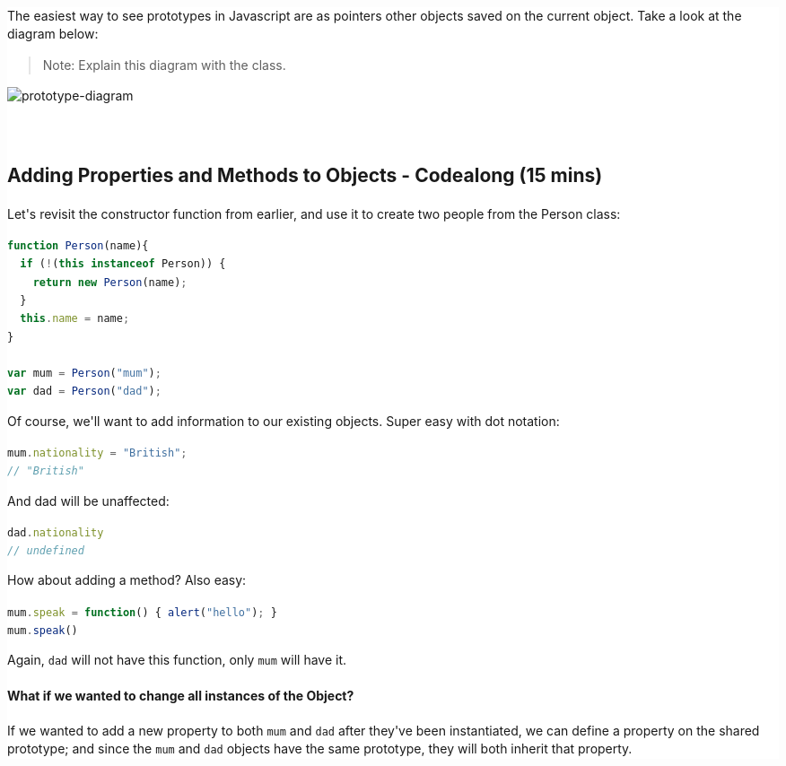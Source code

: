 The easiest way to see prototypes in Javascript are as pointers other objects saved on the current object. Take a look at the diagram below:

> Note: Explain this diagram with the class.

![prototype-diagram](https://cloud.githubusercontent.com/assets/40461/8397563/f78b92c8-1dc7-11e5-97fc-79a56d682626.png)

<br>

## Adding Properties and Methods to Objects - Codealong (15 mins)

Let's revisit the constructor function from earlier, and use it to create two people from the Person class:

```javascript
function Person(name){
  if (!(this instanceof Person)) {
    return new Person(name);
  }
  this.name = name;
}

var mum = Person("mum");
var dad = Person("dad");
```

Of course, we'll want to add information to our existing objects.  Super easy with dot notation:

```javascript
mum.nationality = "British";
// "British"
```

And dad will be unaffected:

```javascript
dad.nationality
// undefined
```

How about adding a method? Also easy:

```javascript
mum.speak = function() { alert("hello"); }
mum.speak()
```

Again, `dad` will not have this function, only `mum` will have it.


#### What if we wanted to change all instances of the Object?

If we wanted to add a new property to both `mum` and `dad` after they've been instantiated, we can define a property on the shared prototype; and since the `mum` and `dad` objects have the same prototype, they will both inherit that property.
